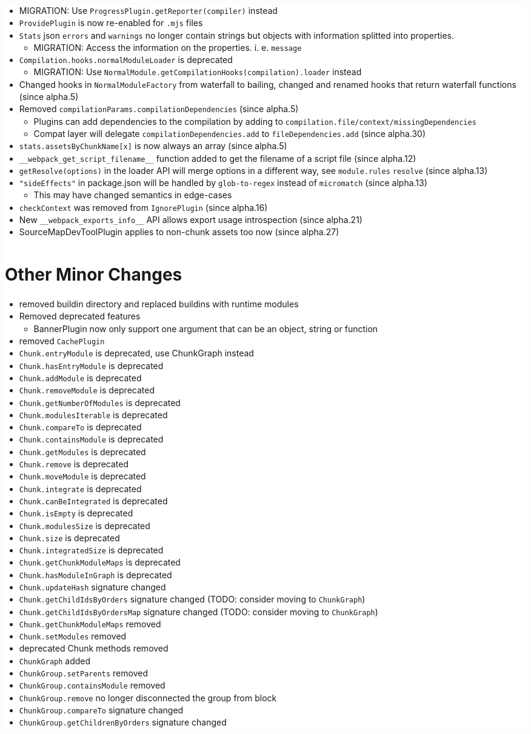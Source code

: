   - MIGRATION: Use `ProgressPlugin.getReporter(compiler)` instead
- `ProvidePlugin` is now re-enabled for `.mjs` files
- `Stats` json `errors` and `warnings` no longer contain strings but objects with information splitted into properties.
  - MIGRATION: Access the information on the properties. i. e. `message`
- `Compilation.hooks.normalModuleLoader` is deprecated
  - MIGRATION: Use `NormalModule.getCompilationHooks(compilation).loader` instead
- Changed hooks in `NormalModuleFactory` from waterfall to bailing, changed and renamed hooks that return waterfall functions (since alpha.5)
- Removed `compilationParams.compilationDependencies` (since alpha.5)
  - Plugins can add dependencies to the compilation by adding to `compilation.file/context/missingDependencies`
  - Compat layer will delegate `compilationDependencies.add` to `fileDependencies.add` (since alpha.30)
- `stats.assetsByChunkName[x]` is now always an array (since alpha.5)
- `__webpack_get_script_filename__` function added to get the filename of a script file (since alpha.12)
- `getResolve(options)` in the loader API will merge options in a different way, see `module.rules` `resolve` (since alpha.13)
- `"sideEffects"` in package.json will be handled by `glob-to-regex` instead of `micromatch` (since alpha.13)
  - This may have changed semantics in edge-cases
- `checkContext` was removed from `IgnorePlugin` (since alpha.16)
- New `__webpack_exports_info__` API allows export usage introspection (since alpha.21)
- SourceMapDevToolPlugin applies to non-chunk assets too now (since alpha.27)

# Other Minor Changes

- removed buildin directory and replaced buildins with runtime modules
- Removed deprecated features
  - BannerPlugin now only support one argument that can be an object, string or function
- removed `CachePlugin`
- `Chunk.entryModule` is deprecated, use ChunkGraph instead
- `Chunk.hasEntryModule` is deprecated
- `Chunk.addModule` is deprecated
- `Chunk.removeModule` is deprecated
- `Chunk.getNumberOfModules` is deprecated
- `Chunk.modulesIterable` is deprecated
- `Chunk.compareTo` is deprecated
- `Chunk.containsModule` is deprecated
- `Chunk.getModules` is deprecated
- `Chunk.remove` is deprecated
- `Chunk.moveModule` is deprecated
- `Chunk.integrate` is deprecated
- `Chunk.canBeIntegrated` is deprecated
- `Chunk.isEmpty` is deprecated
- `Chunk.modulesSize` is deprecated
- `Chunk.size` is deprecated
- `Chunk.integratedSize` is deprecated
- `Chunk.getChunkModuleMaps` is deprecated
- `Chunk.hasModuleInGraph` is deprecated
- `Chunk.updateHash` signature changed
- `Chunk.getChildIdsByOrders` signature changed (TODO: consider moving to `ChunkGraph`)
- `Chunk.getChildIdsByOrdersMap` signature changed (TODO: consider moving to `ChunkGraph`)
- `Chunk.getChunkModuleMaps` removed
- `Chunk.setModules` removed
- deprecated Chunk methods removed
- `ChunkGraph` added
- `ChunkGroup.setParents` removed
- `ChunkGroup.containsModule` removed
- `ChunkGroup.remove` no longer disconnected the group from block
- `ChunkGroup.compareTo` signature changed
- `ChunkGroup.getChildrenByOrders` signature changed